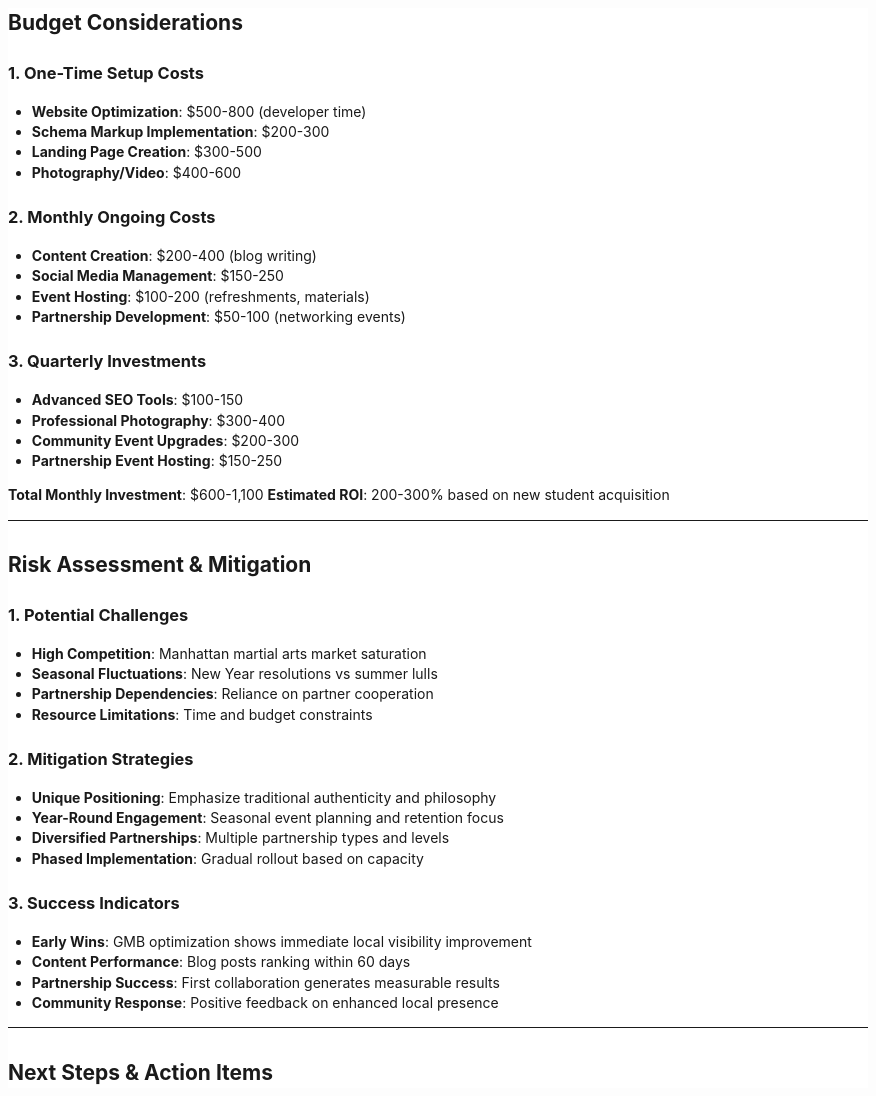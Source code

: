 
## Budget Considerations

### 1. One-Time Setup Costs
- **Website Optimization**: $500-800 (developer time)
- **Schema Markup Implementation**: $200-300
- **Landing Page Creation**: $300-500
- **Photography/Video**: $400-600

### 2. Monthly Ongoing Costs
- **Content Creation**: $200-400 (blog writing)
- **Social Media Management**: $150-250
- **Event Hosting**: $100-200 (refreshments, materials)
- **Partnership Development**: $50-100 (networking events)

### 3. Quarterly Investments
- **Advanced SEO Tools**: $100-150
- **Professional Photography**: $300-400
- **Community Event Upgrades**: $200-300
- **Partnership Event Hosting**: $150-250

**Total Monthly Investment**: $600-1,100
**Estimated ROI**: 200-300% based on new student acquisition

---

## Risk Assessment & Mitigation

### 1. Potential Challenges
- **High Competition**: Manhattan martial arts market saturation
- **Seasonal Fluctuations**: New Year resolutions vs summer lulls
- **Partnership Dependencies**: Reliance on partner cooperation
- **Resource Limitations**: Time and budget constraints

### 2. Mitigation Strategies
- **Unique Positioning**: Emphasize traditional authenticity and philosophy
- **Year-Round Engagement**: Seasonal event planning and retention focus
- **Diversified Partnerships**: Multiple partnership types and levels
- **Phased Implementation**: Gradual rollout based on capacity

### 3. Success Indicators
- **Early Wins**: GMB optimization shows immediate local visibility improvement
- **Content Performance**: Blog posts ranking within 60 days
- **Partnership Success**: First collaboration generates measurable results
- **Community Response**: Positive feedback on enhanced local presence

---

## Next Steps & Action Items
